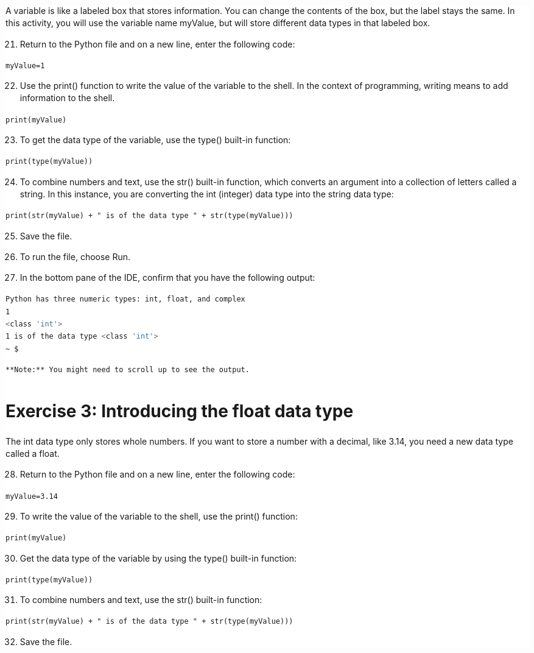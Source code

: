 A variable is like a labeled box that stores information. You can change the contents of the box, but the label stays the same. In this activity, you will use the variable name myValue, but will store different data types in that labeled box.

21. Return to the Python file and on a new line, enter the following code:

`myValue=1`

22. Use the print() function to write the value of the variable to the shell. In the context of programming, writing means to add information to the shell.

`print(myValue)`

23. To get the data type of the variable, use the type() built-in function:

`print(type(myValue))`

24. To combine numbers and text, use the str() built-in function, which converts an argument into a collection of letters called a string. In this instance, you are converting the int (integer) data type into the string data type:

`print(str(myValue) + " is of the data type " + str(type(myValue)))`

25. Save the file.

26. To run the file, choose Run.

27. In the bottom pane of the IDE, confirm that you have the following output:

```bash
Python has three numeric types: int, float, and complex              
1                                                            
<class 'int'>                                                
1 is of the data type <class 'int'>                              
~ $
```
    **Note:** You might need to scroll up to see the output.


# Exercise 3: Introducing the float data type

The int data type only stores whole numbers. If you want to store a number with a decimal, like 3.14, you need a new data type called a float.

28. Return to the Python file and on a new line, enter the following code:

`myValue=3.14`

29. To write the value of the variable to the shell, use the print() function:

`print(myValue)`

30. Get the data type of the variable by using the type() built-in function:

`print(type(myValue))`

31. To combine numbers and text, use the str() built-in function:

`print(str(myValue) + " is of the data type " + str(type(myValue)))`

32. Save the file.
